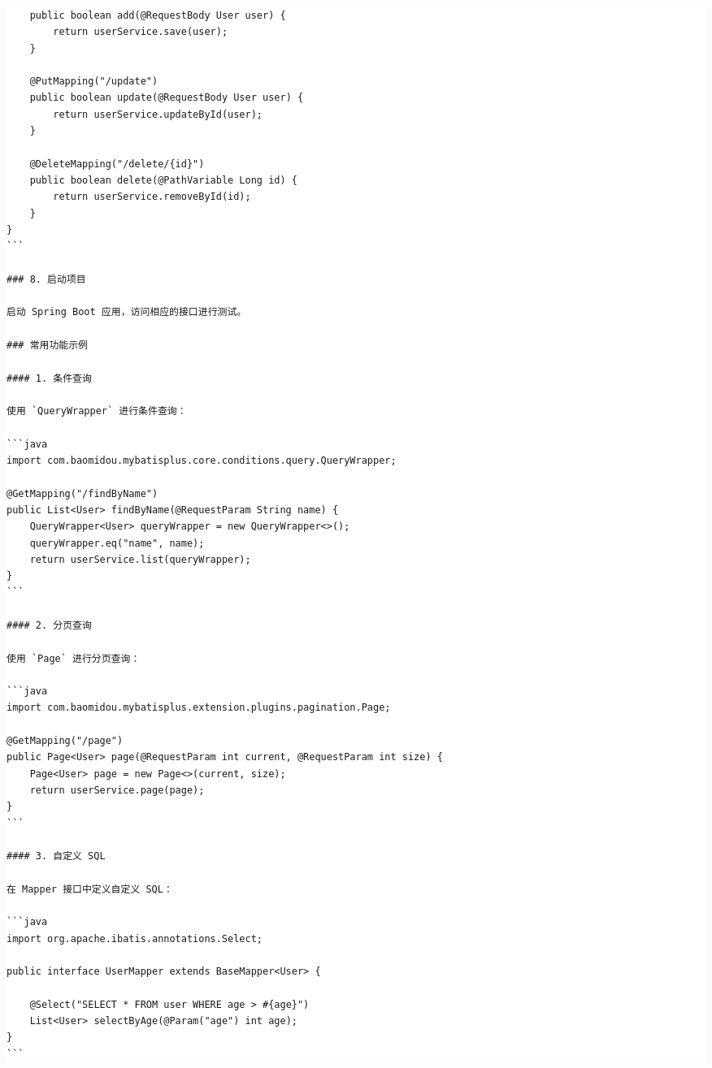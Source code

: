 ````
    public boolean add(@RequestBody User user) {
        return userService.save(user);
    }

    @PutMapping("/update")
    public boolean update(@RequestBody User user) {
        return userService.updateById(user);
    }

    @DeleteMapping("/delete/{id}")
    public boolean delete(@PathVariable Long id) {
        return userService.removeById(id);
    }
}
```

### 8. 启动项目

启动 Spring Boot 应用，访问相应的接口进行测试。

### 常用功能示例

#### 1. 条件查询

使用 `QueryWrapper` 进行条件查询：

```java
import com.baomidou.mybatisplus.core.conditions.query.QueryWrapper;

@GetMapping("/findByName")
public List<User> findByName(@RequestParam String name) {
    QueryWrapper<User> queryWrapper = new QueryWrapper<>();
    queryWrapper.eq("name", name);
    return userService.list(queryWrapper);
}
```

#### 2. 分页查询

使用 `Page` 进行分页查询：

```java
import com.baomidou.mybatisplus.extension.plugins.pagination.Page;

@GetMapping("/page")
public Page<User> page(@RequestParam int current, @RequestParam int size) {
    Page<User> page = new Page<>(current, size);
    return userService.page(page);
}
```

#### 3. 自定义 SQL

在 Mapper 接口中定义自定义 SQL：

```java
import org.apache.ibatis.annotations.Select;

public interface UserMapper extends BaseMapper<User> {

    @Select("SELECT * FROM user WHERE age > #{age}")
    List<User> selectByAge(@Param("age") int age);
}
```
````